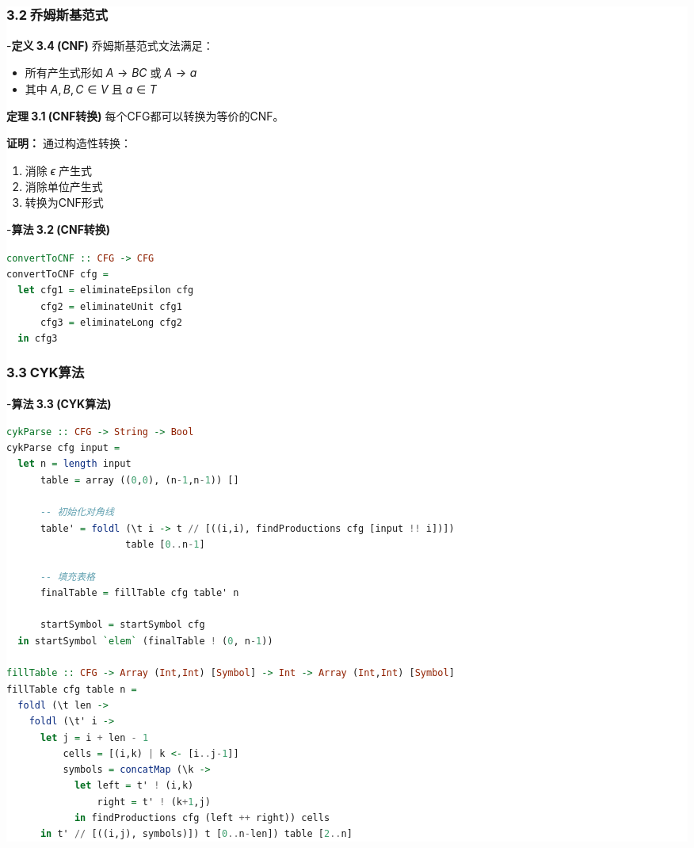 ### 3.2 乔姆斯基范式

-**定义 3.4 (CNF)**
乔姆斯基范式文法满足：

- 所有产生式形如 $A \rightarrow BC$ 或 $A \rightarrow a$
- 其中 $A, B, C \in V$ 且 $a \in T$

**定理 3.1 (CNF转换)**
每个CFG都可以转换为等价的CNF。

**证明：** 通过构造性转换：

1. 消除 $\epsilon$ 产生式
2. 消除单位产生式
3. 转换为CNF形式

-**算法 3.2 (CNF转换)**

```haskell
convertToCNF :: CFG -> CFG
convertToCNF cfg = 
  let cfg1 = eliminateEpsilon cfg
      cfg2 = eliminateUnit cfg1
      cfg3 = eliminateLong cfg2
  in cfg3
```

### 3.3 CYK算法

-**算法 3.3 (CYK算法)**

```haskell
cykParse :: CFG -> String -> Bool
cykParse cfg input = 
  let n = length input
      table = array ((0,0), (n-1,n-1)) []
      
      -- 初始化对角线
      table' = foldl (\t i -> t // [((i,i), findProductions cfg [input !! i])]) 
                     table [0..n-1]
      
      -- 填充表格
      finalTable = fillTable cfg table' n
      
      startSymbol = startSymbol cfg
  in startSymbol `elem` (finalTable ! (0, n-1))

fillTable :: CFG -> Array (Int,Int) [Symbol] -> Int -> Array (Int,Int) [Symbol]
fillTable cfg table n = 
  foldl (\t len -> 
    foldl (\t' i -> 
      let j = i + len - 1
          cells = [(i,k) | k <- [i..j-1]]
          symbols = concatMap (\k -> 
            let left = t' ! (i,k)
                right = t' ! (k+1,j)
            in findProductions cfg (left ++ right)) cells
      in t' // [((i,j), symbols)]) t [0..n-len]) table [2..n]
```

